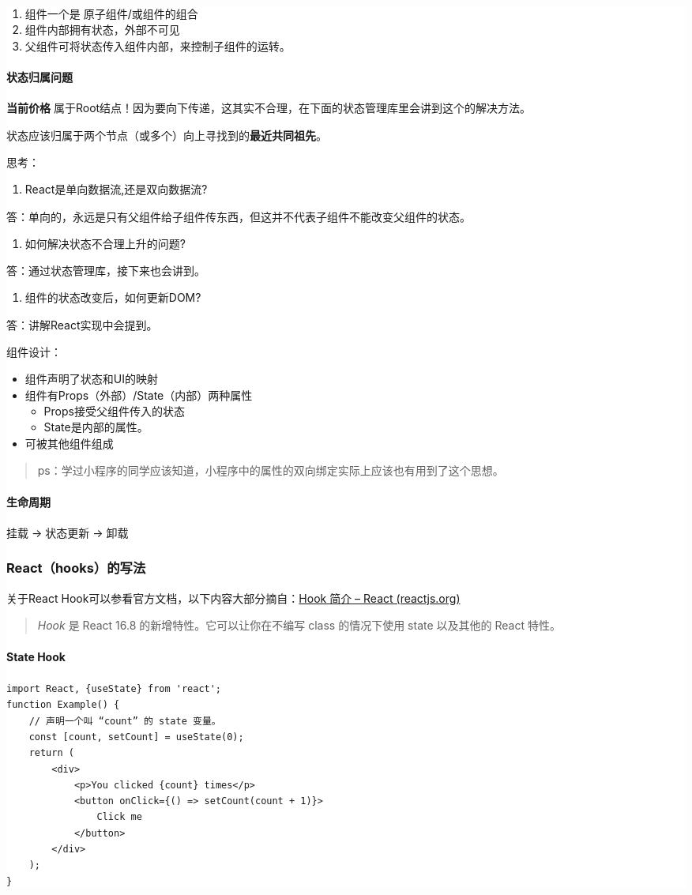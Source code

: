 1. 组件一个是 原子组件/或组件的组合
2. 组件内部拥有状态，外部不可见
3. 父组件可将状态传入组件内部，来控制子组件的运转。

#### 状态归属问题

**当前价格** 属于Root结点！因为要向下传递，这其实不合理，在下面的状态管理库里会讲到这个的解决方法。

状态应该归属于两个节点（或多个）向上寻找到的**最近共同祖先**。

思考：

1. React是单向数据流,还是双向数据流?

答：单向的，永远是只有父组件给子组件传东西，但这并不代表子组件不能改变父组件的状态。

1. 如何解决状态不合理上升的问题?

答：通过状态管理库，接下来也会讲到。

1. 组件的状态改变后，如何更新DOM?

答：讲解React实现中会提到。

组件设计：

* 组件声明了状态和UI的映射
* 组件有Props（外部）/State（内部）两种属性
  * Props接受父组件传入的状态
  * State是内部的属性。
* 可被其他组件组成

> ps：学过小程序的同学应该知道，小程序中的属性的双向绑定实际上应该也有用到了这个思想。

#### 生命周期

挂载 -> 状态更新 -> 卸载

### React（hooks）的写法

关于React Hook可以参看官方文档，以下内容大部分摘自：[Hook 简介 – React (reactjs.org)](https://zh-hans.reactjs.org/docs/hooks-intro.html)

> _Hook_ 是 React 16.8 的新增特性。它可以让你在不编写 class 的情况下使用 state 以及其他的 React 特性。

#### State Hook

```
import React, {useState} from 'react';
function Example() {
	// 声明一个叫 “count” 的 state 变量。
	const [count, setCount] = useState(0);
    return (
        <div>
       		<p>You clicked {count} times</p>
			<button onClick={() => setCount(count + 1)}>
        		Click me
            </button>
        </div>
    );
}
```
